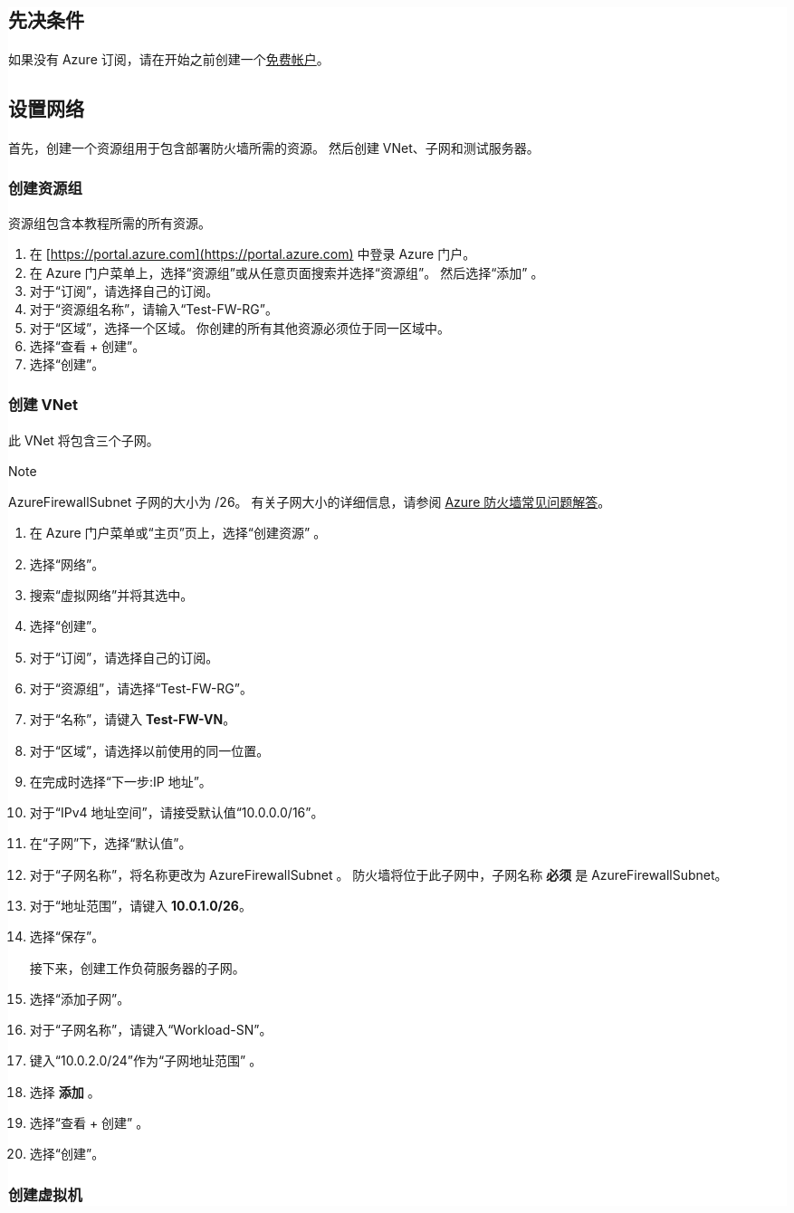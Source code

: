 ## <a name="prerequisites"></a>先决条件

如果没有 Azure 订阅，请在开始之前创建一个[免费帐户](https://azure.microsoft.com/free/?WT.mc_id=A261C142F)。

## <a name="set-up-the-network"></a>设置网络

首先，创建一个资源组用于包含部署防火墙所需的资源。 然后创建 VNet、子网和测试服务器。

### <a name="create-a-resource-group"></a>创建资源组

资源组包含本教程所需的所有资源。

1. 在 [https://portal.azure.com](https://portal.azure.com) 中登录 Azure 门户。
2. 在 Azure 门户菜单上，选择“资源组”或从任意页面搜索并选择“资源组”。 然后选择“添加”  。
4. 对于“订阅”，请选择自己的订阅。 
1. 对于“资源组名称”，请输入“Test-FW-RG”。
1. 对于“区域”，选择一个区域。 你创建的所有其他资源必须位于同一区域中。
1. 选择“查看 + 创建”。
1. 选择“创建”。

### <a name="create-a-vnet"></a>创建 VNet

此 VNet 将包含三个子网。

> [!NOTE]
> AzureFirewallSubnet 子网的大小为 /26。 有关子网大小的详细信息，请参阅 [Azure 防火墙常见问题解答](firewall-faq.yml#why-does-azure-firewall-need-a--26-subnet-size)。

1. 在 Azure 门户菜单或“主页”页上，选择“创建资源” 。
1. 选择“网络”。
1. 搜索“虚拟网络”并将其选中。
1. 选择“创建”。
1. 对于“订阅”，请选择自己的订阅。 
1. 对于“资源组”，请选择“Test-FW-RG”。
1. 对于“名称”，请键入 **Test-FW-VN**。
1. 对于“区域”，请选择以前使用的同一位置。
1. 在完成时选择“下一步:IP 地址”。
1. 对于“IPv4 地址空间”，请接受默认值“10.0.0.0/16”。
1. 在“子网”下，选择“默认值”。
1. 对于“子网名称”，将名称更改为 AzureFirewallSubnet 。 防火墙将位于此子网中，子网名称 **必须** 是 AzureFirewallSubnet。
1. 对于“地址范围”，请键入 **10.0.1.0/26**。
1. 选择“保存”。

   接下来，创建工作负荷服务器的子网。

1. 选择“添加子网”。
4. 对于“子网名称”，请键入“Workload-SN”。
5. 键入“10.0.2.0/24”作为“子网地址范围” 。
6. 选择 **添加** 。
7. 选择“查看 + 创建”  。
8. 选择“创建”。

### <a name="create-a-virtual-machine"></a>创建虚拟机
